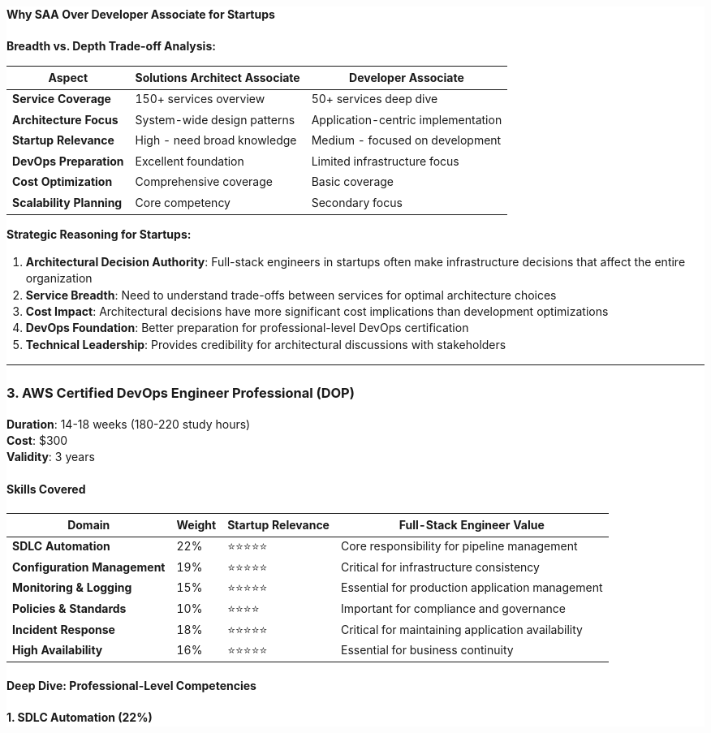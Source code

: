#### Why SAA Over Developer Associate for Startups

**Breadth vs. Depth Trade-off Analysis:**

| Aspect | Solutions Architect Associate | Developer Associate |
|--------|-------------------------------|---------------------|
| **Service Coverage** | 150+ services overview | 50+ services deep dive |
| **Architecture Focus** | System-wide design patterns | Application-centric implementation |
| **Startup Relevance** | High - need broad knowledge | Medium - focused on development |
| **DevOps Preparation** | Excellent foundation | Limited infrastructure focus |
| **Cost Optimization** | Comprehensive coverage | Basic coverage |
| **Scalability Planning** | Core competency | Secondary focus |

**Strategic Reasoning for Startups:**

1. **Architectural Decision Authority**: Full-stack engineers in startups often make infrastructure decisions that affect the entire organization
2. **Service Breadth**: Need to understand trade-offs between services for optimal architecture choices
3. **Cost Impact**: Architectural decisions have more significant cost implications than development optimizations
4. **DevOps Foundation**: Better preparation for professional-level DevOps certification
5. **Technical Leadership**: Provides credibility for architectural discussions with stakeholders

---

### 3. AWS Certified DevOps Engineer Professional (DOP)

**Duration**: 14-18 weeks (180-220 study hours)  
**Cost**: $300  
**Validity**: 3 years  

#### Skills Covered

| Domain | Weight | Startup Relevance | Full-Stack Engineer Value |
|--------|--------|-------------------|---------------------------|
| **SDLC Automation** | 22% | ⭐⭐⭐⭐⭐ | Core responsibility for pipeline management |
| **Configuration Management** | 19% | ⭐⭐⭐⭐⭐ | Critical for infrastructure consistency |
| **Monitoring & Logging** | 15% | ⭐⭐⭐⭐⭐ | Essential for production application management |
| **Policies & Standards** | 10% | ⭐⭐⭐⭐ | Important for compliance and governance |
| **Incident Response** | 18% | ⭐⭐⭐⭐⭐ | Critical for maintaining application availability |
| **High Availability** | 16% | ⭐⭐⭐⭐⭐ | Essential for business continuity |

#### Deep Dive: Professional-Level Competencies

**1. SDLC Automation (22%)**
